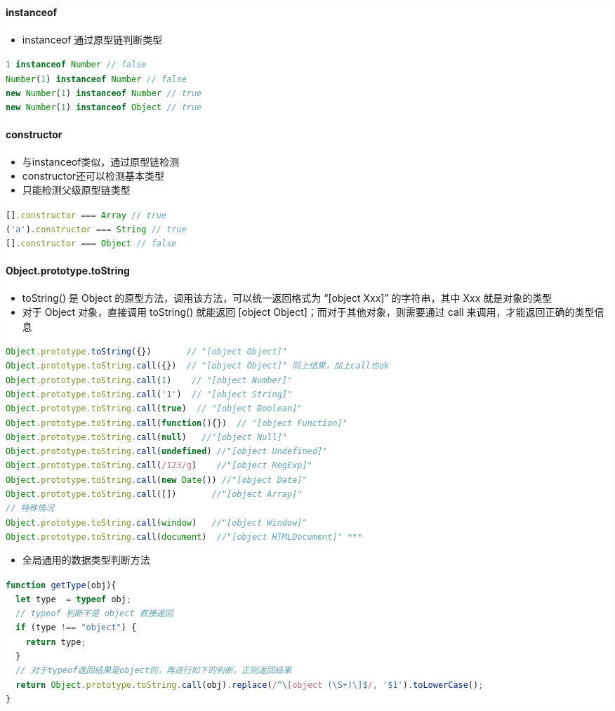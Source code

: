 #### instanceof

- instanceof 通过原型链判断类型

```javascript
1 instanceof Number // false
Number(1) instanceof Number // false
new Number(1) instanceof Number // true
new Number(1) instanceof Object // true
```

#### constructor

- 与instanceof类似，通过原型链检测
- constructor还可以检测基本类型
- 只能检测父级原型链类型

```javascript
[].constructor === Array // true
('a').constructor === String // true
[].constructor === Object // false
```

#### Object.prototype.toString

- toString() 是 Object 的原型方法，调用该方法，可以统一返回格式为 “[object Xxx]” 的字符串，其中 Xxx 就是对象的类型
- 对于 Object 对象，直接调用 toString() 就能返回 [object Object]；而对于其他对象，则需要通过 call 来调用，才能返回正确的类型信息

```javascript
Object.prototype.toString({})       // "[object Object]"
Object.prototype.toString.call({})  // "[object Object]" 同上结果，加上call也ok
Object.prototype.toString.call(1)    // "[object Number]"
Object.prototype.toString.call('1')  // "[object String]"
Object.prototype.toString.call(true)  // "[object Boolean]"
Object.prototype.toString.call(function(){})  // "[object Function]"
Object.prototype.toString.call(null)   //"[object Null]"
Object.prototype.toString.call(undefined) //"[object Undefined]"
Object.prototype.toString.call(/123/g)    //"[object RegExp]"
Object.prototype.toString.call(new Date()) //"[object Date]"
Object.prototype.toString.call([])       //"[object Array]"
// 特殊情况
Object.prototype.toString.call(window)   //"[object Window]"
Object.prototype.toString.call(document)  //"[object HTMLDocument]" ***
```

- 全局通用的数据类型判断方法

```javascript
function getType(obj){
  let type  = typeof obj;
  // typeof 判断不是 object 直接返回
  if (type !== "object") {
    return type;
  }
  // 对于typeof返回结果是object的，再进行如下的判断，正则返回结果
  return Object.prototype.toString.call(obj).replace(/^\[object (\S+)\]$/, '$1').toLowerCase();
}
```
